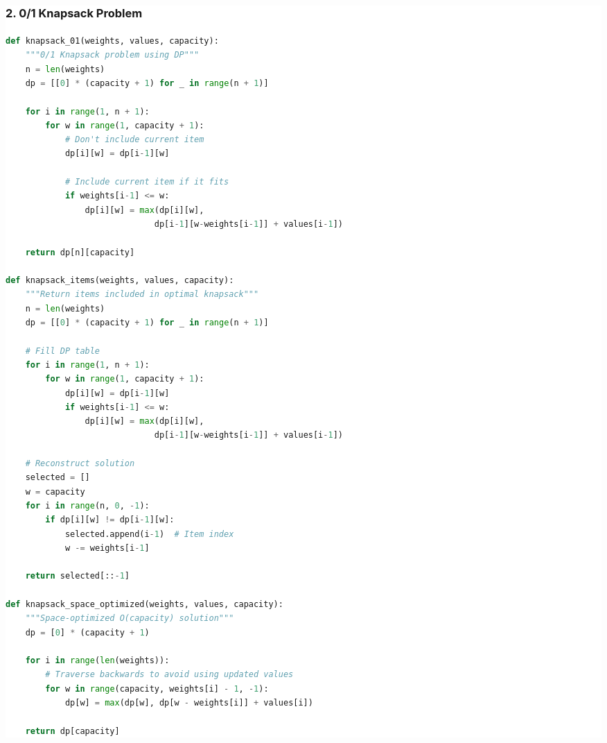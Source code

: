 ### 2. 0/1 Knapsack Problem
```python
def knapsack_01(weights, values, capacity):
    """0/1 Knapsack problem using DP"""
    n = len(weights)
    dp = [[0] * (capacity + 1) for _ in range(n + 1)]
    
    for i in range(1, n + 1):
        for w in range(1, capacity + 1):
            # Don't include current item
            dp[i][w] = dp[i-1][w]
            
            # Include current item if it fits
            if weights[i-1] <= w:
                dp[i][w] = max(dp[i][w], 
                              dp[i-1][w-weights[i-1]] + values[i-1])
    
    return dp[n][capacity]

def knapsack_items(weights, values, capacity):
    """Return items included in optimal knapsack"""
    n = len(weights)
    dp = [[0] * (capacity + 1) for _ in range(n + 1)]
    
    # Fill DP table
    for i in range(1, n + 1):
        for w in range(1, capacity + 1):
            dp[i][w] = dp[i-1][w]
            if weights[i-1] <= w:
                dp[i][w] = max(dp[i][w], 
                              dp[i-1][w-weights[i-1]] + values[i-1])
    
    # Reconstruct solution
    selected = []
    w = capacity
    for i in range(n, 0, -1):
        if dp[i][w] != dp[i-1][w]:
            selected.append(i-1)  # Item index
            w -= weights[i-1]
    
    return selected[::-1]

def knapsack_space_optimized(weights, values, capacity):
    """Space-optimized O(capacity) solution"""
    dp = [0] * (capacity + 1)
    
    for i in range(len(weights)):
        # Traverse backwards to avoid using updated values
        for w in range(capacity, weights[i] - 1, -1):
            dp[w] = max(dp[w], dp[w - weights[i]] + values[i])
    
    return dp[capacity]
```
